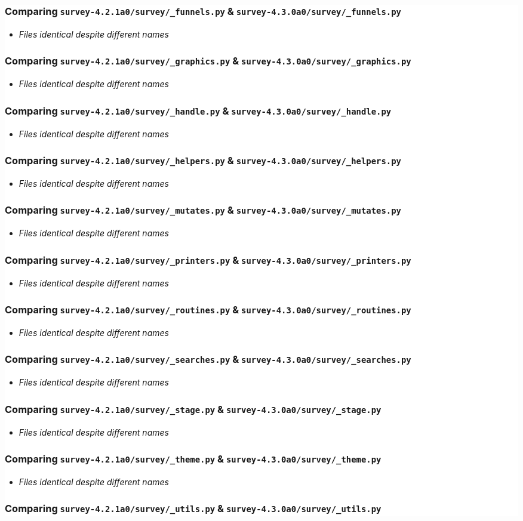 ```diff
```

### Comparing `survey-4.2.1a0/survey/_funnels.py` & `survey-4.3.0a0/survey/_funnels.py`

 * *Files identical despite different names*

### Comparing `survey-4.2.1a0/survey/_graphics.py` & `survey-4.3.0a0/survey/_graphics.py`

 * *Files identical despite different names*

### Comparing `survey-4.2.1a0/survey/_handle.py` & `survey-4.3.0a0/survey/_handle.py`

 * *Files identical despite different names*

### Comparing `survey-4.2.1a0/survey/_helpers.py` & `survey-4.3.0a0/survey/_helpers.py`

 * *Files identical despite different names*

### Comparing `survey-4.2.1a0/survey/_mutates.py` & `survey-4.3.0a0/survey/_mutates.py`

 * *Files identical despite different names*

### Comparing `survey-4.2.1a0/survey/_printers.py` & `survey-4.3.0a0/survey/_printers.py`

 * *Files identical despite different names*

### Comparing `survey-4.2.1a0/survey/_routines.py` & `survey-4.3.0a0/survey/_routines.py`

 * *Files identical despite different names*

### Comparing `survey-4.2.1a0/survey/_searches.py` & `survey-4.3.0a0/survey/_searches.py`

 * *Files identical despite different names*

### Comparing `survey-4.2.1a0/survey/_stage.py` & `survey-4.3.0a0/survey/_stage.py`

 * *Files identical despite different names*

### Comparing `survey-4.2.1a0/survey/_theme.py` & `survey-4.3.0a0/survey/_theme.py`

 * *Files identical despite different names*

### Comparing `survey-4.2.1a0/survey/_utils.py` & `survey-4.3.0a0/survey/_utils.py`
